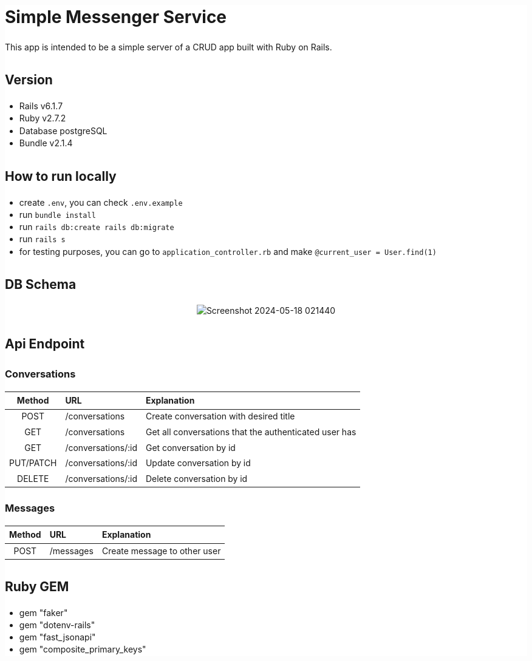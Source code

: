 # Simple Messenger Service
This app is intended to be a simple server of a CRUD app built with Ruby on Rails.

## Version
* Rails v6.1.7
* Ruby v2.7.2
* Database postgreSQL
* Bundle v2.1.4

## How to run locally
- create `.env`, you can check `.env.example`
- run `bundle install`
- run `rails db:create rails db:migrate`
- run `rails s`
- for testing purposes, you can go to `application_controller.rb` and make `@current_user = User.find(1)`

## DB Schema
<div align="center">
  <img width="550" alt="Screenshot 2024-05-18 021440" src="https://github.com/bangkitdc/ruby-messenger-api/assets/87227379/431ae384-4c4e-4253-a7da-1b0f6e13aab8">
</div>

## Api Endpoint
### Conversations
|Method| URL | Explanation |
|:--:|:--|:--|
| POST | /conversations | Create conversation with desired title |
| GET | /conversations | Get all conversations that the authenticated user has |
| GET | /conversations/:id | Get conversation by id |
| PUT/PATCH | /conversations/:id | Update conversation by id |
| DELETE | /conversations/:id | Delete conversation by id |

### Messages
|Method| URL | Explanation |
|:--:|:--|:--|
| POST | /messages | Create message to other user |

## Ruby GEM
- gem "faker"
- gem "dotenv-rails"
- gem "fast_jsonapi"
- gem "composite_primary_keys"
